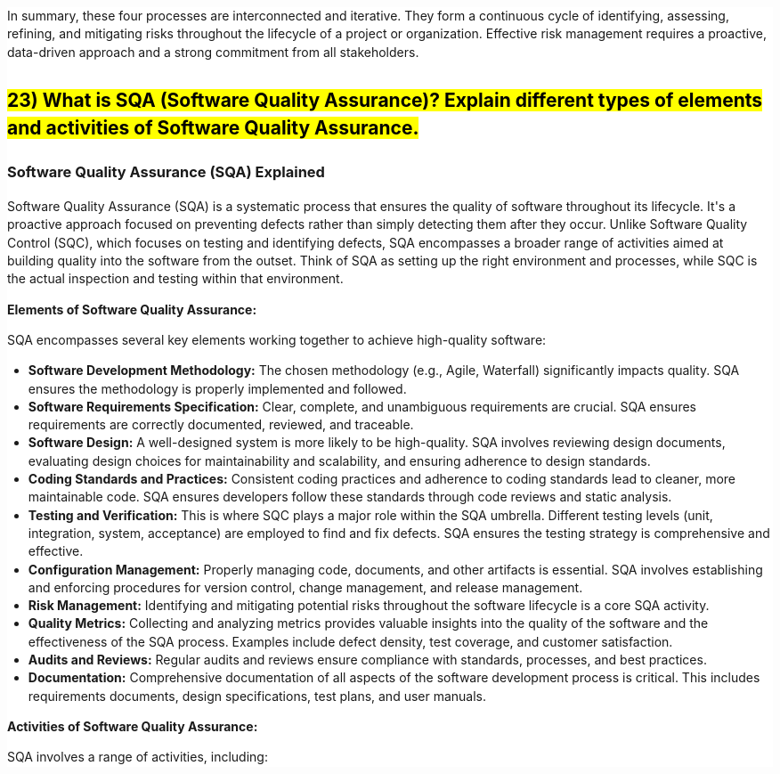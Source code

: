 In summary, these four processes are interconnected and iterative. They form a continuous cycle of identifying, assessing, refining, and mitigating risks throughout the lifecycle of a project or organization. Effective risk management requires a proactive, data-driven approach and a strong commitment from all stakeholders.

## <mark> 23) What is SQA (Software Quality Assurance)? Explain different types of elements and activities of Software Quality Assurance. </mark>

### Software Quality Assurance (SQA) Explained

Software Quality Assurance (SQA) is a systematic process that ensures the quality of software throughout its lifecycle. It's a proactive approach focused on preventing defects rather than simply detecting them after they occur. Unlike Software Quality Control (SQC), which focuses on testing and identifying defects, SQA encompasses a broader range of activities aimed at building quality into the software from the outset. Think of SQA as setting up the right environment and processes, while SQC is the actual inspection and testing within that environment.

**Elements of Software Quality Assurance:**

SQA encompasses several key elements working together to achieve high-quality software:

- **Software Development Methodology:** The chosen methodology (e.g., Agile, Waterfall) significantly impacts quality. SQA ensures the methodology is properly implemented and followed.
- **Software Requirements Specification:** Clear, complete, and unambiguous requirements are crucial. SQA ensures requirements are correctly documented, reviewed, and traceable.
- **Software Design:** A well-designed system is more likely to be high-quality. SQA involves reviewing design documents, evaluating design choices for maintainability and scalability, and ensuring adherence to design standards.
- **Coding Standards and Practices:** Consistent coding practices and adherence to coding standards lead to cleaner, more maintainable code. SQA ensures developers follow these standards through code reviews and static analysis.
- **Testing and Verification:** This is where SQC plays a major role within the SQA umbrella. Different testing levels (unit, integration, system, acceptance) are employed to find and fix defects. SQA ensures the testing strategy is comprehensive and effective.
- **Configuration Management:** Properly managing code, documents, and other artifacts is essential. SQA involves establishing and enforcing procedures for version control, change management, and release management.
- **Risk Management:** Identifying and mitigating potential risks throughout the software lifecycle is a core SQA activity.
- **Quality Metrics:** Collecting and analyzing metrics provides valuable insights into the quality of the software and the effectiveness of the SQA process. Examples include defect density, test coverage, and customer satisfaction.
- **Audits and Reviews:** Regular audits and reviews ensure compliance with standards, processes, and best practices.
- **Documentation:** Comprehensive documentation of all aspects of the software development process is critical. This includes requirements documents, design specifications, test plans, and user manuals.

**Activities of Software Quality Assurance:**

SQA involves a range of activities, including:
